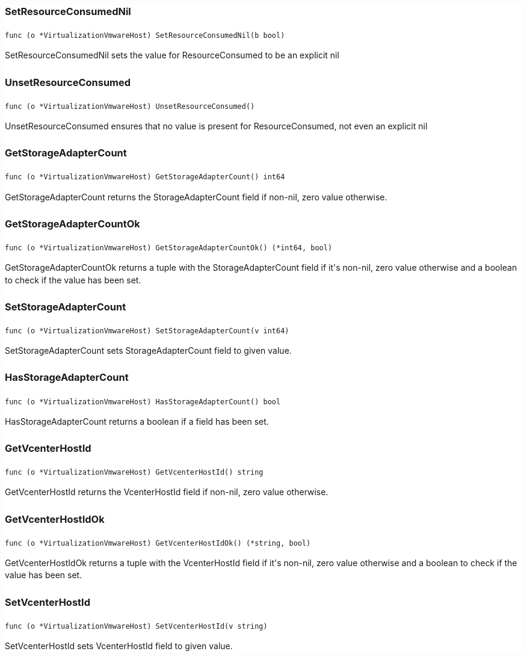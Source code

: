 ### SetResourceConsumedNil

`func (o *VirtualizationVmwareHost) SetResourceConsumedNil(b bool)`

 SetResourceConsumedNil sets the value for ResourceConsumed to be an explicit nil

### UnsetResourceConsumed
`func (o *VirtualizationVmwareHost) UnsetResourceConsumed()`

UnsetResourceConsumed ensures that no value is present for ResourceConsumed, not even an explicit nil
### GetStorageAdapterCount

`func (o *VirtualizationVmwareHost) GetStorageAdapterCount() int64`

GetStorageAdapterCount returns the StorageAdapterCount field if non-nil, zero value otherwise.

### GetStorageAdapterCountOk

`func (o *VirtualizationVmwareHost) GetStorageAdapterCountOk() (*int64, bool)`

GetStorageAdapterCountOk returns a tuple with the StorageAdapterCount field if it's non-nil, zero value otherwise
and a boolean to check if the value has been set.

### SetStorageAdapterCount

`func (o *VirtualizationVmwareHost) SetStorageAdapterCount(v int64)`

SetStorageAdapterCount sets StorageAdapterCount field to given value.

### HasStorageAdapterCount

`func (o *VirtualizationVmwareHost) HasStorageAdapterCount() bool`

HasStorageAdapterCount returns a boolean if a field has been set.

### GetVcenterHostId

`func (o *VirtualizationVmwareHost) GetVcenterHostId() string`

GetVcenterHostId returns the VcenterHostId field if non-nil, zero value otherwise.

### GetVcenterHostIdOk

`func (o *VirtualizationVmwareHost) GetVcenterHostIdOk() (*string, bool)`

GetVcenterHostIdOk returns a tuple with the VcenterHostId field if it's non-nil, zero value otherwise
and a boolean to check if the value has been set.

### SetVcenterHostId

`func (o *VirtualizationVmwareHost) SetVcenterHostId(v string)`

SetVcenterHostId sets VcenterHostId field to given value.
